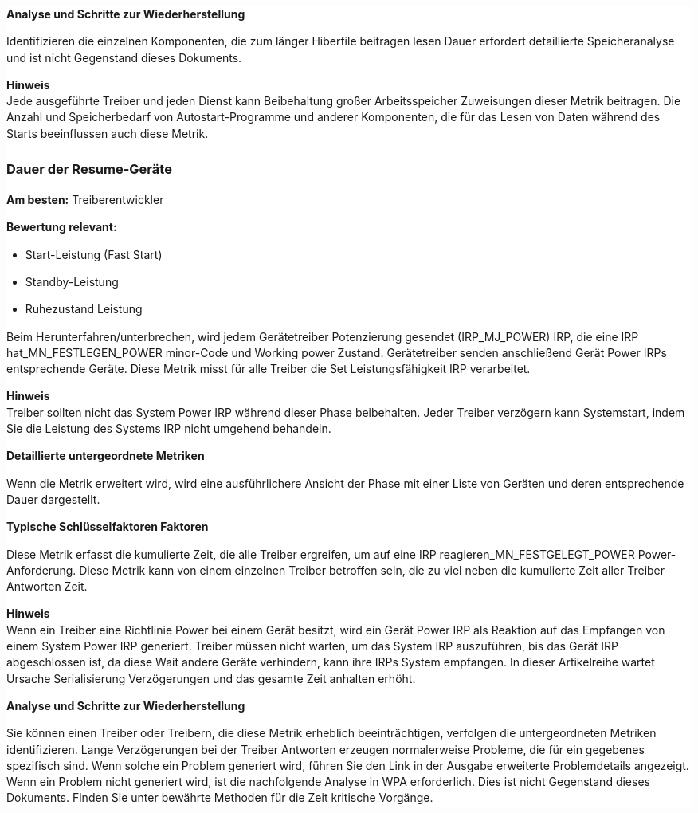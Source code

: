 

**Analyse und Schritte zur Wiederherstellung**

Identifizieren die einzelnen Komponenten, die zum länger Hiberfile beitragen lesen Dauer erfordert detaillierte Speicheranalyse und ist nicht Gegenstand dieses Dokuments.

**Hinweis**  
Jede ausgeführte Treiber und jeden Dienst kann Beibehaltung großer Arbeitsspeicher Zuweisungen dieser Metrik beitragen. Die Anzahl und Speicherbedarf von Autostart-Programme und anderer Komponenten, die für das Lesen von Daten während des Starts beeinflussen auch diese Metrik.

 

### <a name="a-href-idoo-resume-devices-durationaresume-devices-duration"></a><a href="" id="oo-resume-devices-duration"></a>Dauer der Resume-Geräte

**Am besten:** Treiberentwickler

**Bewertung relevant:**

-   Start-Leistung (Fast Start)

-   Standby-Leistung

-   Ruhezustand Leistung

Beim Herunterfahren/unterbrechen, wird jedem Gerätetreiber Potenzierung gesendet (IRP\_MJ\_POWER) IRP, die eine IRP hat\_MN\_FESTLEGEN\_POWER minor-Code und Working power Zustand. Gerätetreiber senden anschließend Gerät Power IRPs entsprechende Geräte. Diese Metrik misst für alle Treiber die Set Leistungsfähigkeit IRP verarbeitet.

**Hinweis**  
Treiber sollten nicht das System Power IRP während dieser Phase beibehalten. Jeder Treiber verzögern kann Systemstart, indem Sie die Leistung des Systems IRP nicht umgehend behandeln.

 

**Detaillierte untergeordnete Metriken**

Wenn die Metrik erweitert wird, wird eine ausführlichere Ansicht der Phase mit einer Liste von Geräten und deren entsprechende Dauer dargestellt.

**Typische Schlüsselfaktoren Faktoren**

Diese Metrik erfasst die kumulierte Zeit, die alle Treiber ergreifen, um auf eine IRP reagieren\_MN\_FESTGELEGT\_POWER Power-Anforderung. Diese Metrik kann von einem einzelnen Treiber betroffen sein, die zu viel neben die kumulierte Zeit aller Treiber Antworten Zeit.

**Hinweis**  
Wenn ein Treiber eine Richtlinie Power bei einem Gerät besitzt, wird ein Gerät Power IRP als Reaktion auf das Empfangen von einem System Power IRP generiert. Treiber müssen nicht warten, um das System IRP auszuführen, bis das Gerät IRP abgeschlossen ist, da diese Wait andere Geräte verhindern, kann ihre IRPs System empfangen. In dieser Artikelreihe wartet Ursache Serialisierung Verzögerungen und das gesamte Zeit anhalten erhöht.

 

**Analyse und Schritte zur Wiederherstellung**

Sie können einen Treiber oder Treibern, die diese Metrik erheblich beeinträchtigen, verfolgen die untergeordneten Metriken identifizieren. Lange Verzögerungen bei der Treiber Antworten erzeugen normalerweise Probleme, die für ein gegebenes spezifisch sind. Wenn solche ein Problem generiert wird, führen Sie den Link in der Ausgabe erweiterte Problemdetails angezeigt. Wenn ein Problem nicht generiert wird, ist die nachfolgende Analyse in WPA erforderlich. Dies ist nicht Gegenstand dieses Dokuments. Finden Sie unter [bewährte Methoden für die Zeit kritische Vorgänge](#fs-analysis).
